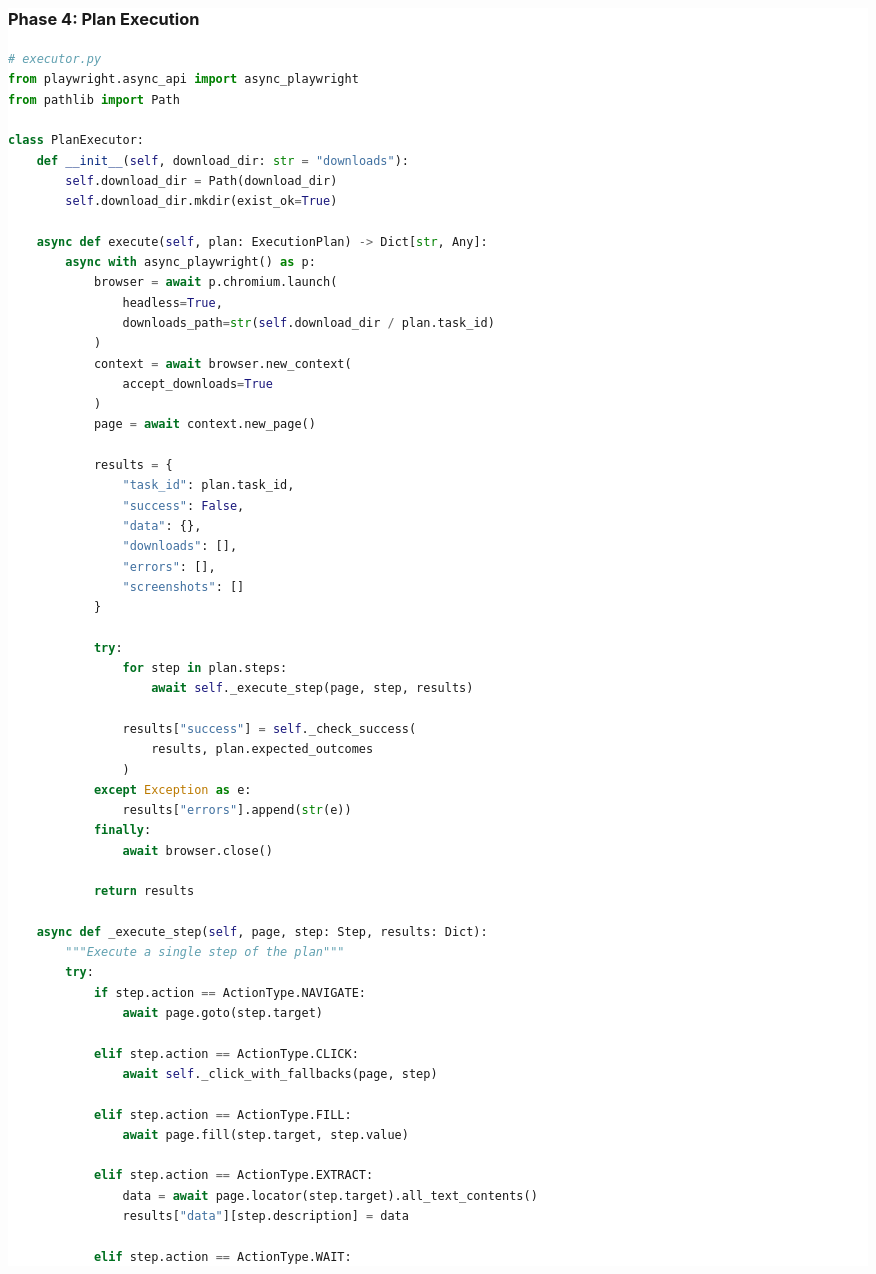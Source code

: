 ### Phase 4: Plan Execution

```python
# executor.py
from playwright.async_api import async_playwright
from pathlib import Path

class PlanExecutor:
    def __init__(self, download_dir: str = "downloads"):
        self.download_dir = Path(download_dir)
        self.download_dir.mkdir(exist_ok=True)
        
    async def execute(self, plan: ExecutionPlan) -> Dict[str, Any]:
        async with async_playwright() as p:
            browser = await p.chromium.launch(
                headless=True,
                downloads_path=str(self.download_dir / plan.task_id)
            )
            context = await browser.new_context(
                accept_downloads=True
            )
            page = await context.new_page()
            
            results = {
                "task_id": plan.task_id,
                "success": False,
                "data": {},
                "downloads": [],
                "errors": [],
                "screenshots": []
            }
            
            try:
                for step in plan.steps:
                    await self._execute_step(page, step, results)
                
                results["success"] = self._check_success(
                    results, plan.expected_outcomes
                )
            except Exception as e:
                results["errors"].append(str(e))
            finally:
                await browser.close()
            
            return results
    
    async def _execute_step(self, page, step: Step, results: Dict):
        """Execute a single step of the plan"""
        try:
            if step.action == ActionType.NAVIGATE:
                await page.goto(step.target)
                
            elif step.action == ActionType.CLICK:
                await self._click_with_fallbacks(page, step)
                
            elif step.action == ActionType.FILL:
                await page.fill(step.target, step.value)
                
            elif step.action == ActionType.EXTRACT:
                data = await page.locator(step.target).all_text_contents()
                results["data"][step.description] = data
                
            elif step.action == ActionType.WAIT:
```